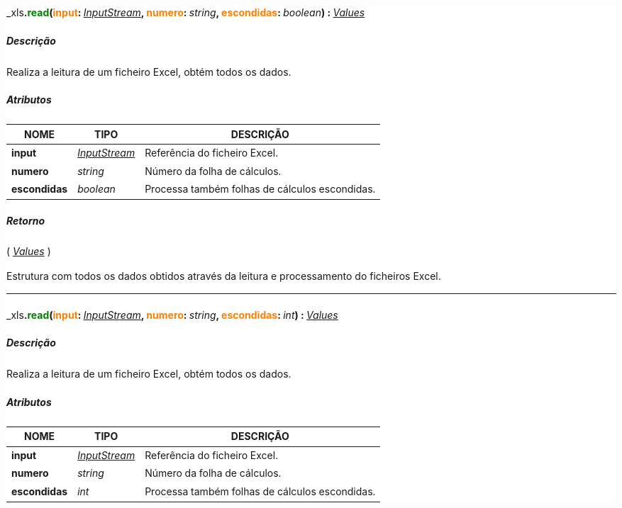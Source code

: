 
#### <span style="font-weight: normal">_xls</span>.<span style="color: #008000">read</span>(<span style="color: #FF8000">input</span>: <span style="font-weight: normal; font-style: italic;">[InputStream](../../objects/InputStream)</span>, <span style="color: #FF8000">numero</span>: <span style="font-weight: normal; font-style: italic;">string</span>, <span style="color: #FF8000">escondidas</span>: <span style="font-weight: normal; font-style: italic;">boolean</span>) : <span style="font-weight: normal; font-style: italic;">[Values](../../objects/Values)</span>
##### Descrição

Realiza a leitura de um ficheiro Excel, obtém todos os dados.

##### Atributos

| NOME | TIPO | DESCRIÇÃO |
|---|---|---|
| **input** | _[InputStream](../../objects/InputStream)_ | Referência do ficheiro Excel. |
| **numero** | _string_ | Número da folha de cálculos. |
| **escondidas** | _boolean_ | Processa também folhas de cálculos escondidas. |

##### Retorno

( _[Values](../../objects/Values)_ )

Estrutura com todos os dados obtidos através da leitura e processamento do ficheiros Excel.

---

#### <span style="font-weight: normal">_xls</span>.<span style="color: #008000">read</span>(<span style="color: #FF8000">input</span>: <span style="font-weight: normal; font-style: italic;">[InputStream](../../objects/InputStream)</span>, <span style="color: #FF8000">numero</span>: <span style="font-weight: normal; font-style: italic;">string</span>, <span style="color: #FF8000">escondidas</span>: <span style="font-weight: normal; font-style: italic;">int</span>) : <span style="font-weight: normal; font-style: italic;">[Values](../../objects/Values)</span>
##### Descrição

Realiza a leitura de um ficheiro Excel, obtém todos os dados.

##### Atributos

| NOME | TIPO | DESCRIÇÃO |
|---|---|---|
| **input** | _[InputStream](../../objects/InputStream)_ | Referência do ficheiro Excel. |
| **numero** | _string_ | Número da folha de cálculos. |
| **escondidas** | _int_ | Processa também folhas de cálculos escondidas. |
